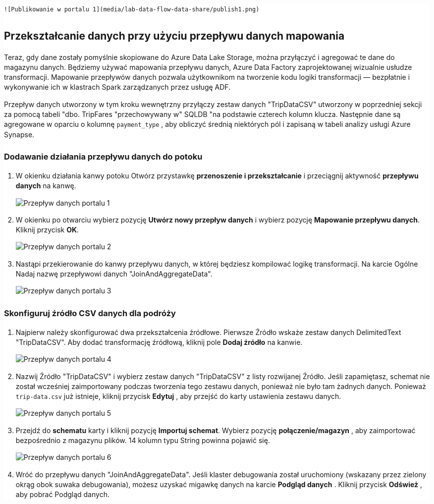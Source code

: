     ![Publikowanie w portalu 1](media/lab-data-flow-data-share/publish1.png)

## <a name="transform-data-using-mapping-data-flow"></a>Przekształcanie danych przy użyciu przepływu danych mapowania

Teraz, gdy dane zostały pomyślnie skopiowane do Azure Data Lake Storage, można przyłączyć i agregować te dane do magazynu danych. Będziemy używać mapowania przepływu danych, Azure Data Factory zaprojektowanej wizualnie usłudze transformacji. Mapowanie przepływów danych pozwala użytkownikom na tworzenie kodu logiki transformacji — bezpłatnie i wykonywanie ich w klastrach Spark zarządzanych przez usługę ADF.

Przepływ danych utworzony w tym kroku wewnętrzny przyłączy zestaw danych "TripDataCSV" utworzony w poprzedniej sekcji za pomocą tabeli "dbo. TripFares "przechowywany w" SQLDB "na podstawie czterech kolumn klucza. Następnie dane są agregowane w oparciu o kolumnę `payment_type` , aby obliczyć średnią niektórych pól i zapisaną w tabeli analizy usługi Azure Synapse.

### <a name="add-a-data-flow-activity-to-your-pipeline"></a>Dodawanie działania przepływu danych do potoku

1. W okienku działania kanwy potoku Otwórz przystawkę **przenoszenie i przekształcanie** i przeciągnij aktywność **przepływu danych** na kanwę.

    ![Przepływ danych portalu 1](media/lab-data-flow-data-share/dataflow1.png)
1. W okienku po otwarciu wybierz pozycję **Utwórz nowy przepływ danych** i wybierz pozycję **Mapowanie przepływu danych**. Kliknij przycisk **OK**.

    ![Przepływ danych portalu 2](media/lab-data-flow-data-share/dataflow2.png)
1. Nastąpi przekierowanie do kanwy przepływu danych, w której będziesz kompilować logikę transformacji. Na karcie Ogólne Nadaj nazwę przepływowi danych "JoinAndAggregateData".

    ![Przepływ danych portalu 3](media/lab-data-flow-data-share/dataflow3.png)

### <a name="configure-your-trip-data-csv-source"></a>Skonfiguruj źródło CSV danych dla podróży

1. Najpierw należy skonfigurować dwa przekształcenia źródłowe. Pierwsze Źródło wskaże zestaw danych DelimitedText "TripDataCSV". Aby dodać transformację źródłową, kliknij pole **Dodaj źródło** na kanwie.

    ![Przepływ danych portalu 4](media/lab-data-flow-data-share/dataflow4.png)
1. Nazwij Źródło "TripDataCSV" i wybierz zestaw danych "TripDataCSV" z listy rozwijanej Źródło. Jeśli zapamiętasz, schemat nie został wcześniej zaimportowany podczas tworzenia tego zestawu danych, ponieważ nie było tam żadnych danych. Ponieważ `trip-data.csv` już istnieje, kliknij przycisk **Edytuj** , aby przejść do karty ustawienia zestawu danych.

    ![Przepływ danych portalu 5](media/lab-data-flow-data-share/dataflow5.png)
1. Przejdź do **schematu** karty i kliknij pozycję **Importuj schemat**. Wybierz pozycję **połączenie/magazyn** , aby zaimportować bezpośrednio z magazynu plików. 14 kolumn typu String powinna pojawić się.

    ![Przepływ danych portalu 6](media/lab-data-flow-data-share/dataflow6.png)
1. Wróć do przepływu danych "JoinAndAggregateData". Jeśli klaster debugowania został uruchomiony (wskazany przez zielony okrąg obok suwaka debugowania), możesz uzyskać migawkę danych na karcie **Podgląd danych** . Kliknij przycisk **Odśwież** , aby pobrać Podgląd danych.
